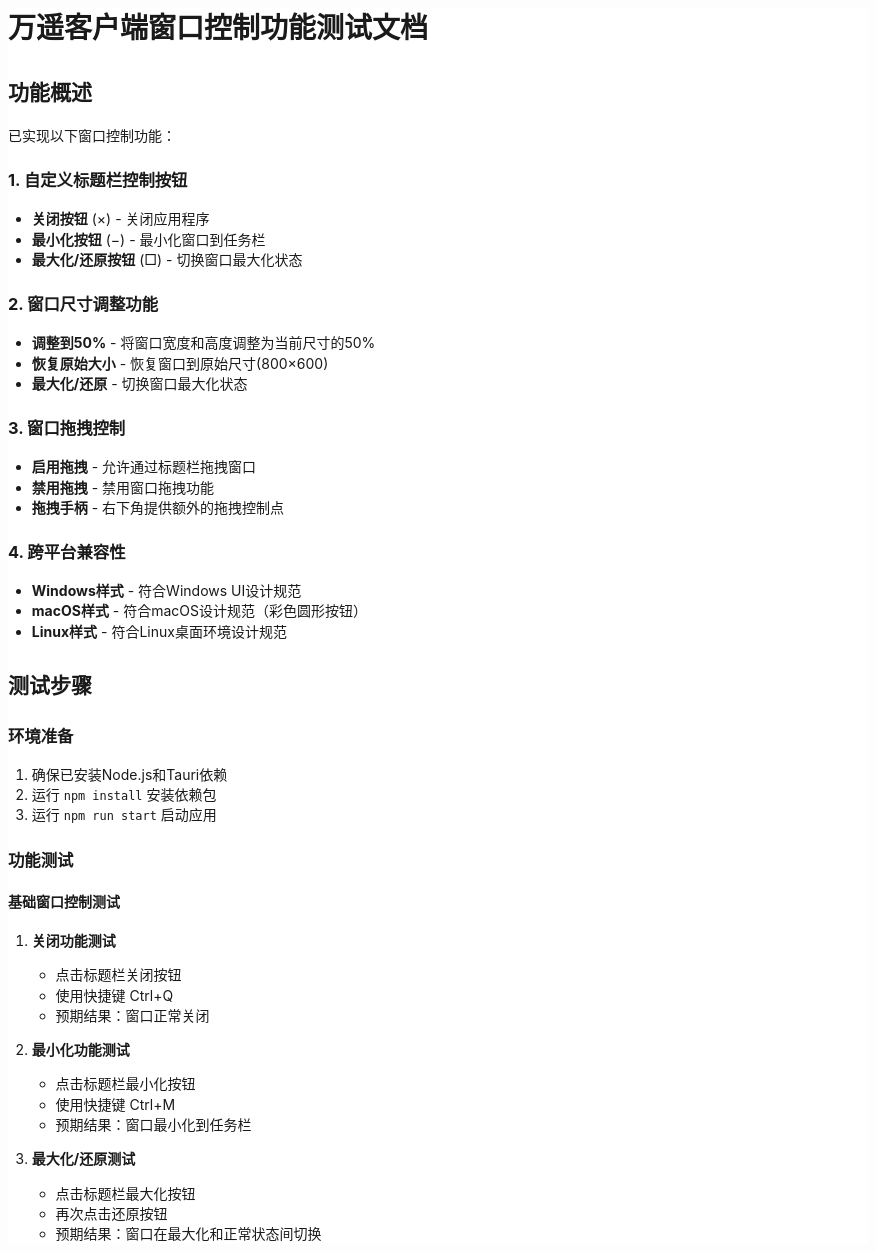# 万遥客户端窗口控制功能测试文档

## 功能概述

已实现以下窗口控制功能：

### 1. 自定义标题栏控制按钮
- **关闭按钮** (×) - 关闭应用程序
- **最小化按钮** (−) - 最小化窗口到任务栏
- **最大化/还原按钮** (□) - 切换窗口最大化状态

### 2. 窗口尺寸调整功能
- **调整到50%** - 将窗口宽度和高度调整为当前尺寸的50%
- **恢复原始大小** - 恢复窗口到原始尺寸(800×600)
- **最大化/还原** - 切换窗口最大化状态

### 3. 窗口拖拽控制
- **启用拖拽** - 允许通过标题栏拖拽窗口
- **禁用拖拽** - 禁用窗口拖拽功能
- **拖拽手柄** - 右下角提供额外的拖拽控制点

### 4. 跨平台兼容性
- **Windows样式** - 符合Windows UI设计规范
- **macOS样式** - 符合macOS设计规范（彩色圆形按钮）
- **Linux样式** - 符合Linux桌面环境设计规范

## 测试步骤

### 环境准备
1. 确保已安装Node.js和Tauri依赖
2. 运行 `npm install` 安装依赖包
3. 运行 `npm run start` 启动应用

### 功能测试

#### 基础窗口控制测试
1. **关闭功能测试**
   - 点击标题栏关闭按钮
   - 使用快捷键 Ctrl+Q
   - 预期结果：窗口正常关闭

2. **最小化功能测试**
   - 点击标题栏最小化按钮
   - 使用快捷键 Ctrl+M
   - 预期结果：窗口最小化到任务栏

3. **最大化/还原测试**
   - 点击标题栏最大化按钮
   - 再次点击还原按钮
   - 预期结果：窗口在最大化和正常状态间切换
